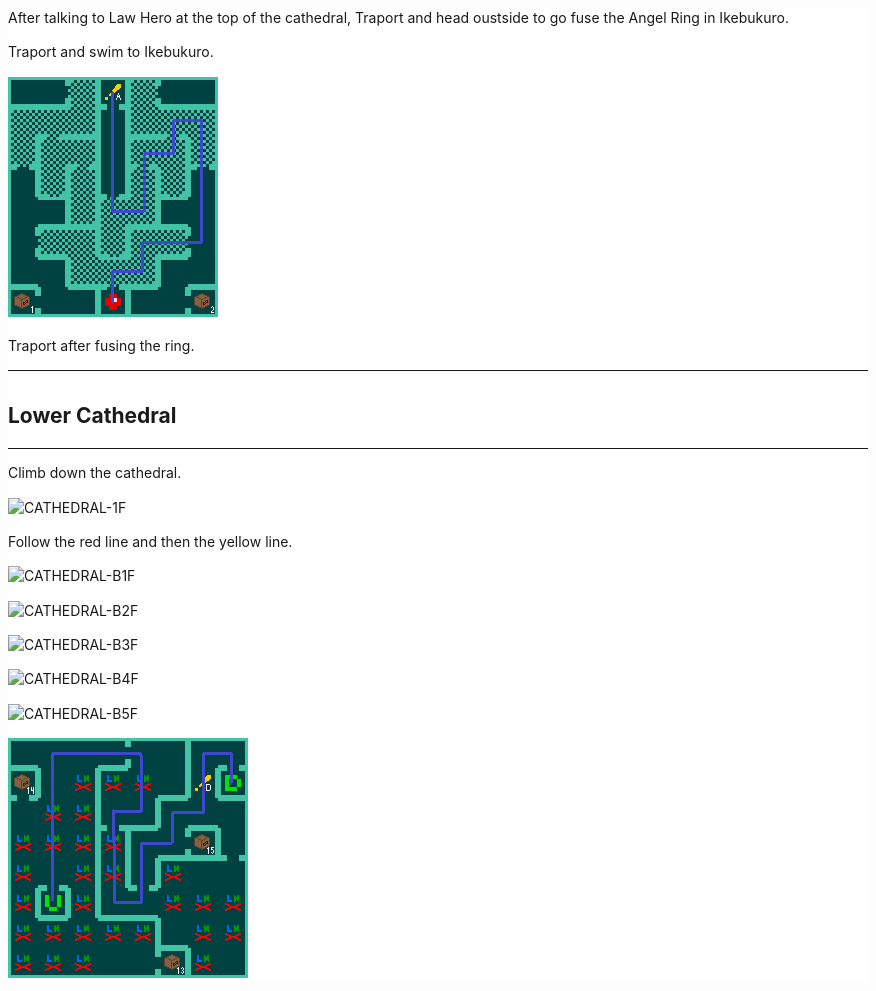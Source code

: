 After talking to Law Hero at the top of the cathedral, Traport and head oustside to go fuse the Angel Ring in Ikebukuro.

Traport and swim to Ikebukuro.

![SUGAMO-PRISON-45F](/images/smt1maps/3D/SUGAMO-PRISON-45F.png)

Traport  after fusing the ring.

---
## Lower Cathedral
---

Climb down the cathedral.

![CATHEDRAL-1F](/images/smt1maps/3D/CATHEDRAL-1F-CHAOS.png)

Follow the red line and then the yellow line.

![CATHEDRAL-B1F](/images/smt1maps/3D/CATHEDRAL-B1F-LAW.png) 

![CATHEDRAL-B2F](/images/smt1maps/3D/CATHEDRAL-B2F-LAW.png)

![CATHEDRAL-B3F](/images/smt1maps/3D/CATHEDRAL-B3F-LAW.png) 

![CATHEDRAL-B4F](/images/smt1maps/3D/CATHEDRAL-B4F-LAW.png)

![CATHEDRAL-B5F](/images/smt1maps/3D/CATHEDRAL-B5F-LAW.png) 

![CATHEDRAL-B6F](/images/smt1maps/3D/CATHEDRAL-B6F.png)
